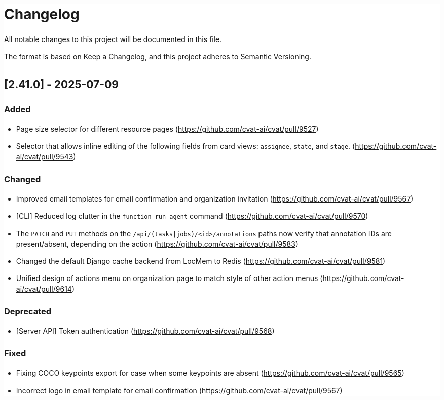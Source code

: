 # Changelog

All notable changes to this project will be documented in this file.

The format is based on [Keep a Changelog](https://keepachangelog.com/en/1.0.0/),
and this project adheres to [Semantic Versioning](https://semver.org/spec/v2.0.0.html).





<a id='changelog-2.41.0'></a>
## \[2.41.0\] - 2025-07-09

### Added

- Page size selector for different resource pages
  (<https://github.com/cvat-ai/cvat/pull/9527>)

- Selector that allows inline editing of the following fields from card views: `assignee`, `state`, and `stage`.
    (<https://github.com/cvat-ai/cvat/pull/9543>)

### Changed

- Improved email templates for email confirmation and organization invitation
  (<https://github.com/cvat-ai/cvat/pull/9567>)

- \[CLI\] Reduced log clutter in the `function run-agent` command
  (<https://github.com/cvat-ai/cvat/pull/9570>)

- The `PATCH` and `PUT` methods on the `/api/(tasks|jobs)/<id>/annotations`
  paths now verify that annotation IDs are present/absent, depending on the
  action
  (<https://github.com/cvat-ai/cvat/pull/9583>)

- Changed the default Django cache backend from LocMem to Redis
  (<https://github.com/cvat-ai/cvat/pull/9581>)

- Unified design of actions menu on organization page to match style of other action menus
  (<https://github.com/cvat-ai/cvat/pull/9614>)

### Deprecated

- \[Server API\] Token authentication
  (<https://github.com/cvat-ai/cvat/pull/9568>)

### Fixed

- Fixing COCO keypoints export for case when some keypoints are absent
  (<https://github.com/cvat-ai/cvat/pull/9565>)

- Incorrect logo in email template for email confirmation
  (<https://github.com/cvat-ai/cvat/pull/9567>)
